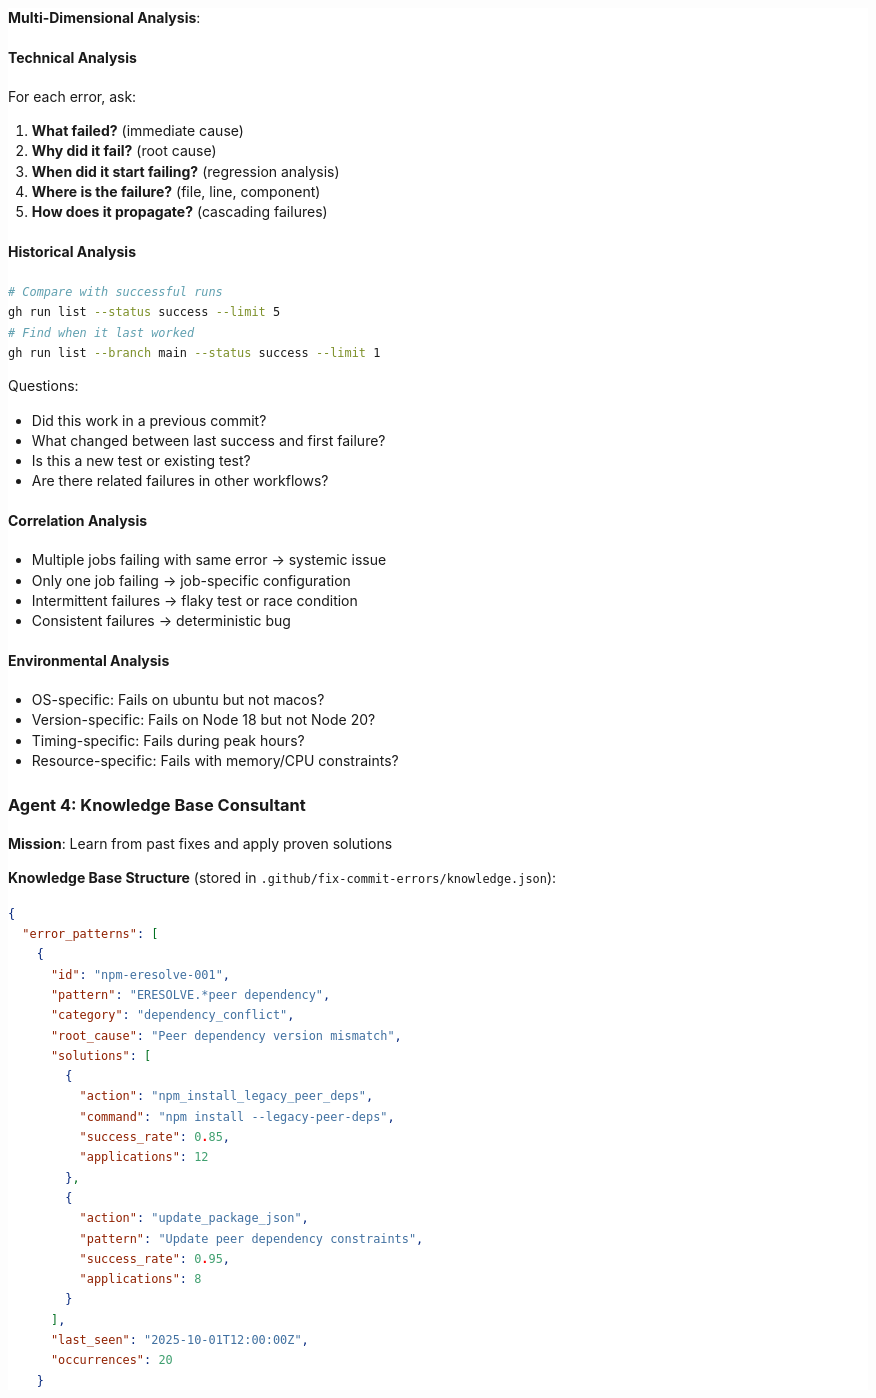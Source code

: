 **Multi-Dimensional Analysis**:

#### Technical Analysis
For each error, ask:
1. **What failed?** (immediate cause)
2. **Why did it fail?** (root cause)
3. **When did it start failing?** (regression analysis)
4. **Where is the failure?** (file, line, component)
5. **How does it propagate?** (cascading failures)

#### Historical Analysis
```bash
# Compare with successful runs
gh run list --status success --limit 5
# Find when it last worked
gh run list --branch main --status success --limit 1
```

Questions:
- Did this work in a previous commit?
- What changed between last success and first failure?
- Is this a new test or existing test?
- Are there related failures in other workflows?

#### Correlation Analysis
- Multiple jobs failing with same error → systemic issue
- Only one job failing → job-specific configuration
- Intermittent failures → flaky test or race condition
- Consistent failures → deterministic bug

#### Environmental Analysis
- OS-specific: Fails on ubuntu but not macos?
- Version-specific: Fails on Node 18 but not Node 20?
- Timing-specific: Fails during peak hours?
- Resource-specific: Fails with memory/CPU constraints?

### Agent 4: Knowledge Base Consultant
**Mission**: Learn from past fixes and apply proven solutions

**Knowledge Base Structure** (stored in `.github/fix-commit-errors/knowledge.json`):
```json
{
  "error_patterns": [
    {
      "id": "npm-eresolve-001",
      "pattern": "ERESOLVE.*peer dependency",
      "category": "dependency_conflict",
      "root_cause": "Peer dependency version mismatch",
      "solutions": [
        {
          "action": "npm_install_legacy_peer_deps",
          "command": "npm install --legacy-peer-deps",
          "success_rate": 0.85,
          "applications": 12
        },
        {
          "action": "update_package_json",
          "pattern": "Update peer dependency constraints",
          "success_rate": 0.95,
          "applications": 8
        }
      ],
      "last_seen": "2025-10-01T12:00:00Z",
      "occurrences": 20
    }
```